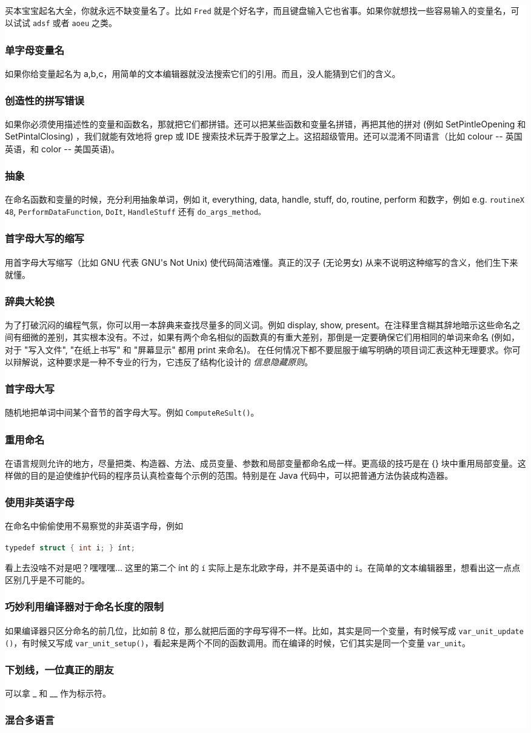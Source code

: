 买本宝宝起名大全，你就永远不缺变量名了。比如 `Fred` 就是个好名字，而且键盘输入它也省事。如果你就想找一些容易输入的变量名，可以试试 `adsf` 或者 `aoeu` 之类。

### 单字母变量名

如果你给变量起名为 a,b,c，用简单的文本编辑器就没法搜索它们的引用。而且，没人能猜到它们的含义。

### 创造性的拼写错误

如果你必须使用描述性的变量和函数名，那就把它们都拼错。还可以把某些函数和变量名拼错，再把其他的拼对 (例如 SetPintleOpening 和 SetPintalClosing) ，我们就能有效地将 grep 或 IDE 搜索技术玩弄于股掌之上。这招超级管用。还可以混淆不同语言（比如 colour -- 英国英语，和 color -- 美国英语)。

### 抽象

在命名函数和变量的时候，充分利用抽象单词，例如 it, everything, data, handle, stuff, do, routine, perform 和数字，例如 e.g. `routineX48`, `PerformDataFunction`, `DoIt`, `HandleStuff` 还有 `do_args_method。`

### 首字母大写的缩写

用首字母大写缩写（比如 GNU 代表 GNU's Not Unix) 使代码简洁难懂。真正的汉子 (无论男女) 从来不说明这种缩写的含义，他们生下来就懂。

### 辞典大轮换

为了打破沉闷的编程气氛，你可以用一本辞典来查找尽量多的同义词。例如 display, show, present。在注释里含糊其辞地暗示这些命名之间有细微的差别，其实根本没有。不过，如果有两个命名相似的函数真的有重大差别，那倒是一定要确保它们用相同的单词来命名 (例如，对于 "写入文件", "在纸上书写" 和 "屏幕显示" 都用 print 来命名)。 在任何情况下都不要屈服于编写明确的项目词汇表这种无理要求。你可以辩解说，这种要求是一种不专业的行为，它违反了结构化设计的 _信息隐藏原则_。

### 首字母大写

随机地把单词中间某个音节的首字母大写。例如 `ComputeReSult()`。

### 重用命名

在语言规则允许的地方，尽量把类、构造器、方法、成员变量、参数和局部变量都命名成一样。更高级的技巧是在 {} 块中重用局部变量。这样做的目的是迫使维护代码的程序员认真检查每个示例的范围。特别是在 Java 代码中，可以把普通方法伪装成构造器。

### 使用非英语字母

在命名中偷偷使用不易察觉的非英语字母，例如

```c#
typedef struct { int i; } ínt;
```

看上去没啥不对是吧？嘿嘿嘿... 这里的第二个 ínt 的 `í` 实际上是东北欧字母，并不是英语中的 `i`。在简单的文本编辑器里，想看出这一点点区别几乎是不可能的。

### 巧妙利用编译器对于命名长度的限制

如果编译器只区分命名的前几位，比如前 8 位，那么就把后面的字母写得不一样。比如，其实是同一个变量，有时候写成 `var_unit_update()`，有时候又写成 `var_unit_setup()`，看起来是两个不同的函数调用。而在编译的时候，它们其实是同一个变量 `var_unit`。

### 下划线，一位真正的朋友

可以拿 \_ 和 \_\_ 作为标示符。

### 混合多语言
